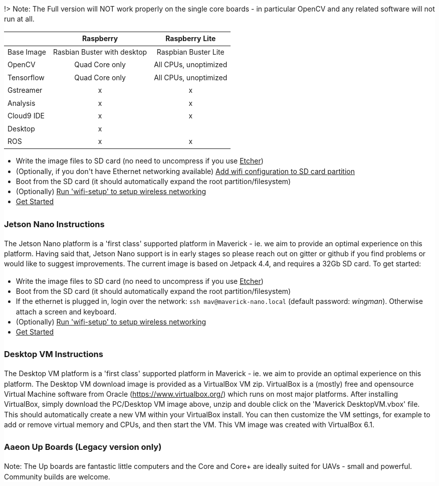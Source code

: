 !> Note: The Full version will NOT work properly on the single core boards - in particular OpenCV and any related software will not run at all.

| | Raspberry | Raspberry Lite |
| --- | :---: | :---: |
| Base Image | Rasbian Buster with desktop | Raspbian Buster Lite |
| OpenCV | Quad Core only | All CPUs, unoptimized |
| Tensorflow | Quad Core only | All CPUs, unoptimized |
| Gstreamer | x | x |
| Analysis | x | x |
| Cloud9 IDE | x | x |
| Desktop | x | |
| ROS | x | x |

- Write the image files to SD card (no need to uncompress if you use [Etcher](https://etcher.io/))
- (Optionally, if you don't have Ethernet networking available) [Add wifi configuration to SD card partition](/modules/network#raspberry-quick-start-wifi)
- Boot from the SD card (it should automatically expand the root partition/filesystem)
- (Optionally) [Run 'wifi-setup' to setup wireless networking](/modules/network#quick-start-wifi)
- [Get Started](#get-Started)

### Jetson Nano Instructions
The Jetson Nano platform is a 'first class' supported platform in Maverick - ie. we aim to provide an optimal experience on this platform.  Having said that, 
Jetson Nano support is in early stages so please reach out on gitter or github if you find problems or would like to suggest improvements.  The current image is based on Jetpack 4.4, and requires a 32Gb SD card.  To get started:
- Write the image files to SD card (no need to uncompress if you use [Etcher](https://etcher.io/))
- Boot from the SD card (it should automatically expand the root partition/filesystem)
- If the ethernet is plugged in, login over the network: `ssh mav@maverick-nano.local` (default password: *wingman*).  Otherwise attach a screen and keyboard.
- (Optionally) [Run 'wifi-setup' to setup wireless networking](/modules/network#quick-start-wifi)
- [Get Started](#get-Started)

### Desktop VM Instructions
The Desktop VM platform is a 'first class' supported platform in Maverick - ie. we aim to provide an optimal experience on this platform.  The Desktop VM download image is provided as a VirtualBox VM zip.  VirtualBox is a (mostly) free and opensource Virtual Machine software from Oracle (https://www.virtualbox.org/) which runs on most major platforms.  After installing VirtualBox, simply download the PC/Desktop VM image above, unzip and double click on the 'Maverick DesktopVM.vbox' file.  This should automatically create a new VM within your VirtualBox install.  You can then customize the VM settings, for example to add or remove virtual memory and CPUs, and then start the VM.  This VM image was created with VirtualBox 6.1.

### Aaeon Up Boards (Legacy version only)
Note: The Up boards are fantastic little computers and the Core and Core+ are ideally suited for UAVs - small and powerful.  Community builds are welcome.
